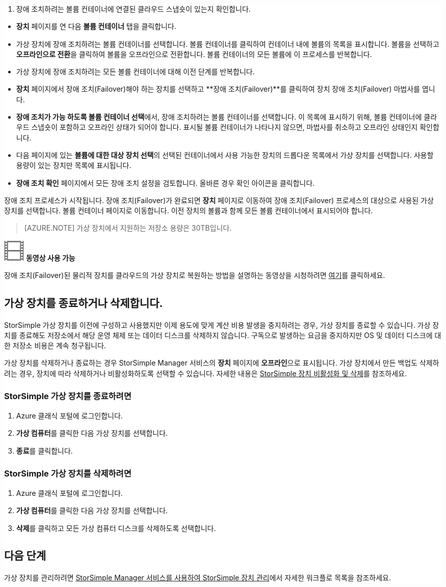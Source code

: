1. 장애 조치하려는 볼륨 컨테이너에 연결된 클라우드 스냅숏이 있는지 확인합니다.

- **장치** 페이지를 연 다음 **볼륨 컨테이너** 탭을 클릭합니다.

- 가상 장치에 장애 조치하려는 볼륨 컨테이너를 선택합니다. 볼륨 컨테이너를 클릭하여 컨테이너 내에 볼륨의 목록을 표시합니다. 볼륨을 선택하고 **오프라인으로 전환**을 클릭하여 볼륨을 오프라인으로 전환합니다. 볼륨 컨테이너의 모든 볼륨에 이 프로세스를 반복합니다.

- 가상 장치에 장애 조치하려는 모든 볼륨 컨테이너에 대해 이전 단계를 반복합니다.

- **장치** 페이지에서 장애 조치(Failover)해야 하는 장치를 선택하고 **장애 조치(Failover)**를 클릭하여 장치 장애 조치(Failover) 마법사를 엽니다.

- **장애 조치가 가능 하도록 볼륨 컨테이너 선택**에서, 장애 조치하려는 볼륨 컨테이너를 선택합니다. 이 목록에 표시하기 위해, 볼륨 컨테이너에 클라우드 스냅숏이 포함하고 오프라인 상태가 되어야 합니다. 표시될 볼륨 컨테이너가 나타나지 않으면, 마법사를 취소하고 오프라인 상태인지 확인합니다.

- 다음 페이지에 있는 **볼륨에 대한 대상 장치 선택**의 선택된 컨테이너에서 사용 가능한 장치의 드롭다운 목록에서 가상 장치를 선택합니다. 사용할 용량이 있는 장치만 목록에 표시됩니다.

- **장애 조치 확인** 페이지에서 모든 장애 조치 설정을 검토합니다. 올바른 경우 확인 아이콘을 클릭합니다.

장애 조치 프로세스가 시작됩니다. 장애 조치(Failover)가 완료되면 **장치** 페이지로 이동하여 장애 조치(Failover) 프로세스의 대상으로 사용된 가상 장치를 선택합니다. 볼륨 컨테이너 페이지로 이동합니다. 이전 장치의 볼륨과 함께 모든 볼륨 컨테이너에서 표시되어야 합니다.

>[AZURE.NOTE] 가상 장치에서 지원하는 저장소 용량은 30TB입니다.

![동영상 사용 가능](./media/storsimple-virtual-device/Video_icon.png) **동영상 사용 가능**

장애 조치(Failover)된 물리적 장치를 클라우드의 가상 장치로 복원하는 방법을 설명하는 동영상을 시청하려면 [여기](https://azure.microsoft.com/documentation/videos/storsimple-and-disaster-recovery/)를 클릭하세요.

## 가상 장치를 종료하거나 삭제합니다.

StorSimple 가상 장치를 이전에 구성하고 사용했지만 이제 용도에 맞게 계산 비용 발생을 중지하려는 경우, 가상 장치를 종료할 수 있습니다. 가상 장치를 종료해도 저장소에서 해당 운영 체제 또는 데이터 디스크를 삭제하지 않습니다. 구독으로 발생하는 요금을 중지하지만 OS 및 데이터 디스크에 대한 저장소 비용은 계속 청구됩니다.

가상 장치를 삭제하거나 종료하는 경우 StorSimple Manager 서비스의 **장치** 페이지에 **오프라인**으로 표시됩니다. 가상 장치에서 만든 백업도 삭제하려는 경우, 장치에 따라 삭제하거나 비활성화하도록 선택할 수 있습니다. 자세한 내용은 [StorSimple 장치 비활성화 및 삭제](storsimple-deactivate-and-delete-device.md)를 참조하세요.

### StorSimple 가상 장치를 종료하려면

1. Azure 클래식 포털에 로그인합니다.

2. **가상 컴퓨터**를 클릭한 다음 가상 장치를 선택합니다.

3. **종료**를 클릭합니다.

### StorSimple 가상 장치를 삭제하려면

1. Azure 클래식 포털에 로그인합니다.

2. **가상 컴퓨터**를 클릭한 다음 가상 장치를 선택합니다.

3. **삭제**를 클릭하고 모든 가상 컴퓨터 디스크를 삭제하도록 선택합니다.


## 다음 단계

가상 장치를 관리하려면 [StorSimple Manager 서비스를 사용하여 StorSimple 장치 관리](storsimple-manager-service-administration.md#administer-storsimple-device-using-storsimple-manager-service)에서 자세한 워크플로 목록을 참조하세요.

